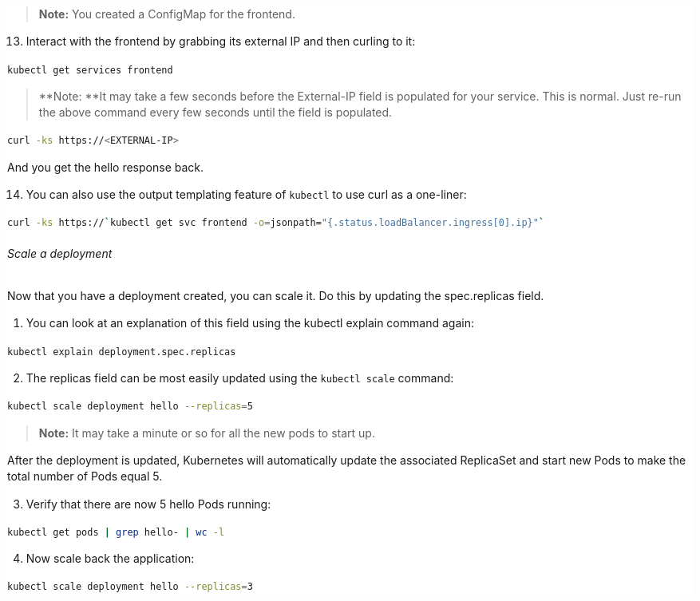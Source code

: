 > **Note:** You created a ConfigMap for the frontend.

13. Interact with the frontend by grabbing its external IP and then
    curling to it:

``` bash
kubectl get services frontend
```

> **Note: **It may take a few seconds before the External-IP field is
populated for your service. This is normal. Just re-run the above
command every few seconds until the field is populated.

``` sh
curl -ks https://<EXTERNAL-IP>
```

And you get the hello response back.

14. You can also use the output templating feature of `kubectl` to use
    curl as a one-liner:

``` bash
curl -ks https://`kubectl get svc frontend -o=jsonpath="{.status.loadBalancer.ingress[0].ip}"`
```

###### Scale a deployment

Now that you have a deployment created, you can scale it. Do this by
updating the spec.replicas field.

1.  You can look at an explanation of this field using the kubectl
    explain command again:

``` sh
kubectl explain deployment.spec.replicas
```

2.  The replicas field can be most easily updated using the `kubectl
    scale` command:

``` sh
kubectl scale deployment hello --replicas=5
```

> **Note:** It may take a minute or so for all the new pods to start up.

After the deployment is updated, Kubernetes will automatically update
the associated ReplicaSet and start new Pods to make the total number of
Pods equal 5.

3.  Verify that there are now 5 hello Pods running:

``` sh
kubectl get pods | grep hello- | wc -l
```

4.  Now scale back the application:

``` sh
kubectl scale deployment hello --replicas=3
```
